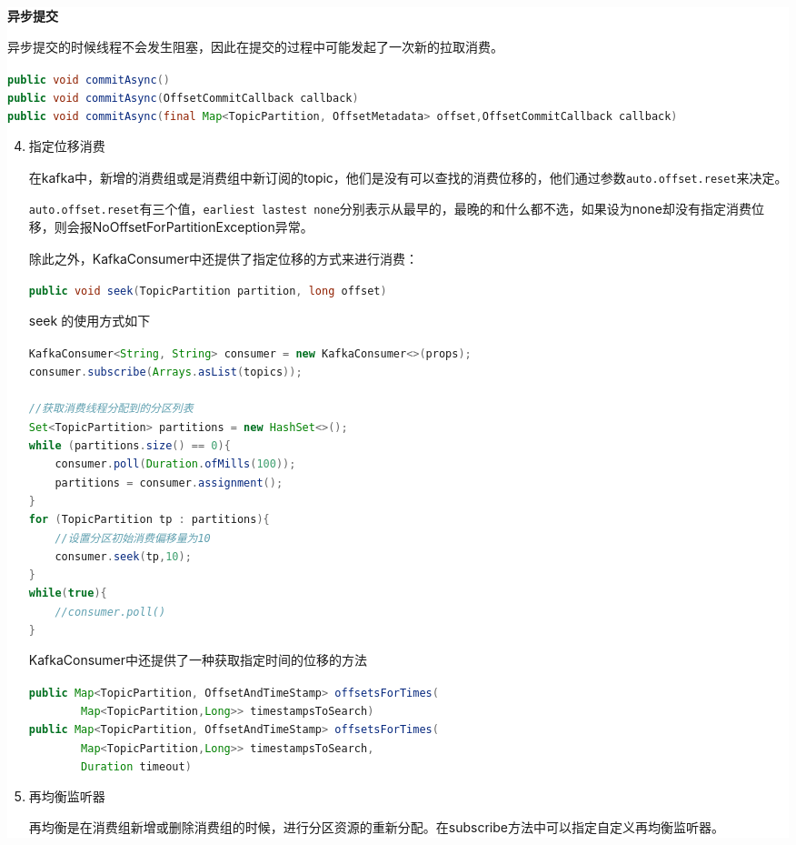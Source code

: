    **异步提交**
   
   异步提交的时候线程不会发生阻塞，因此在提交的过程中可能发起了一次新的拉取消费。
   
   ```java
   public void commitAsync()
   public void commitAsync(OffsetCommitCallback callback)
   public void commitAsync(final Map<TopicPartition, OffsetMetadata> offset,OffsetCommitCallback callback)
   ```

4. 指定位移消费
   
   在kafka中，新增的消费组或是消费组中新订阅的topic，他们是没有可以查找的消费位移的，他们通过参数`auto.offset.reset`来决定。
   
   `auto.offset.reset`有三个值，`earliest lastest none`分别表示从最早的，最晚的和什么都不选，如果设为none却没有指定消费位移，则会报NoOffsetForPartitionException异常。
   
   除此之外，KafkaConsumer中还提供了指定位移的方式来进行消费：
   
   ```java
   public void seek(TopicPartition partition, long offset)
   ```
   
   seek 的使用方式如下
   
   ```java
   KafkaConsumer<String, String> consumer = new KafkaConsumer<>(props);
   consumer.subscribe(Arrays.asList(topics));
   
   //获取消费线程分配到的分区列表
   Set<TopicPartition> partitions = new HashSet<>();
   while (partitions.size() == 0){
       consumer.poll(Duration.ofMills(100));
       partitions = consumer.assignment();
   }
   for (TopicPartition tp : partitions){
       //设置分区初始消费偏移量为10
       consumer.seek(tp,10);
   }
   while(true){
       //consumer.poll()
   }
   ```
   
   KafkaConsumer中还提供了一种获取指定时间的位移的方法
   
   ```java
   public Map<TopicPartition, OffsetAndTimeStamp> offsetsForTimes(
           Map<TopicPartition,Long>> timestampsToSearch)
   public Map<TopicPartition, OffsetAndTimeStamp> offsetsForTimes(
           Map<TopicPartition,Long>> timestampsToSearch,
           Duration timeout)
   ```

5. 再均衡监听器
   
   再均衡是在消费组新增或删除消费组的时候，进行分区资源的重新分配。在subscribe方法中可以指定自定义再均衡监听器。
   
